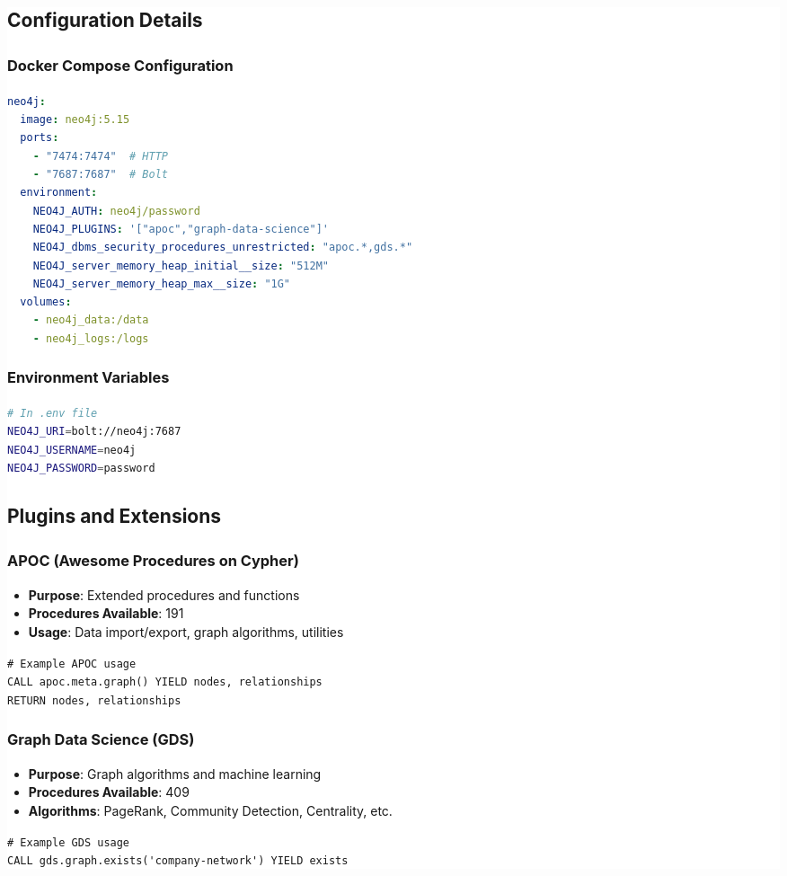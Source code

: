 ## Configuration Details

### Docker Compose Configuration

```yaml
neo4j:
  image: neo4j:5.15
  ports:
    - "7474:7474"  # HTTP
    - "7687:7687"  # Bolt
  environment:
    NEO4J_AUTH: neo4j/password
    NEO4J_PLUGINS: '["apoc","graph-data-science"]'
    NEO4J_dbms_security_procedures_unrestricted: "apoc.*,gds.*"
    NEO4J_server_memory_heap_initial__size: "512M"
    NEO4J_server_memory_heap_max__size: "1G"
  volumes:
    - neo4j_data:/data
    - neo4j_logs:/logs
```

### Environment Variables

```bash
# In .env file
NEO4J_URI=bolt://neo4j:7687
NEO4J_USERNAME=neo4j
NEO4J_PASSWORD=password
```

## Plugins and Extensions

### APOC (Awesome Procedures on Cypher)
- **Purpose**: Extended procedures and functions
- **Procedures Available**: 191
- **Usage**: Data import/export, graph algorithms, utilities

```cypher
# Example APOC usage
CALL apoc.meta.graph() YIELD nodes, relationships
RETURN nodes, relationships
```

### Graph Data Science (GDS)
- **Purpose**: Graph algorithms and machine learning
- **Procedures Available**: 409
- **Algorithms**: PageRank, Community Detection, Centrality, etc.

```cypher
# Example GDS usage
CALL gds.graph.exists('company-network') YIELD exists
```
